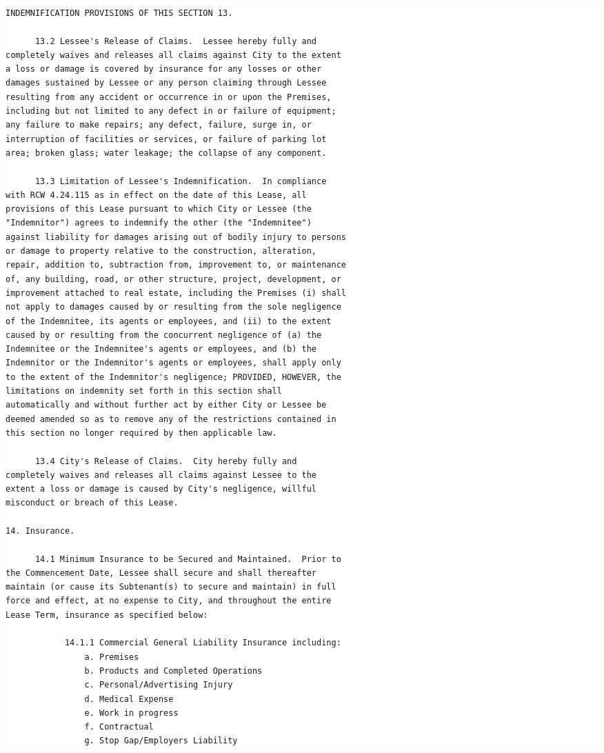     INDEMNIFICATION PROVISIONS OF THIS SECTION 13.  
  
          13.2 Lessee's Release of Claims.  Lessee hereby fully and  
    completely waives and releases all claims against City to the extent  
    a loss or damage is covered by insurance for any losses or other  
    damages sustained by Lessee or any person claiming through Lessee  
    resulting from any accident or occurrence in or upon the Premises,  
    including but not limited to any defect in or failure of equipment;  
    any failure to make repairs; any defect, failure, surge in, or  
    interruption of facilities or services, or failure of parking lot  
    area; broken glass; water leakage; the collapse of any component.  
  
          13.3 Limitation of Lessee's Indemnification.  In compliance  
    with RCW 4.24.115 as in effect on the date of this Lease, all  
    provisions of this Lease pursuant to which City or Lessee (the  
    "Indemnitor") agrees to indemnify the other (the "Indemnitee")  
    against liability for damages arising out of bodily injury to persons  
    or damage to property relative to the construction, alteration,  
    repair, addition to, subtraction from, improvement to, or maintenance  
    of, any building, road, or other structure, project, development, or  
    improvement attached to real estate, including the Premises (i) shall  
    not apply to damages caused by or resulting from the sole negligence  
    of the Indemnitee, its agents or employees, and (ii) to the extent  
    caused by or resulting from the concurrent negligence of (a) the  
    Indemnitee or the Indemnitee's agents or employees, and (b) the  
    Indemnitor or the Indemnitor's agents or employees, shall apply only  
    to the extent of the Indemnitor's negligence; PROVIDED, HOWEVER, the  
    limitations on indemnity set forth in this section shall  
    automatically and without further act by either City or Lessee be  
    deemed amended so as to remove any of the restrictions contained in  
    this section no longer required by then applicable law.  
  
          13.4 City's Release of Claims.  City hereby fully and  
    completely waives and releases all claims against Lessee to the  
    extent a loss or damage is caused by City's negligence, willful  
    misconduct or breach of this Lease.  
  
    14. Insurance.  
  
          14.1 Minimum Insurance to be Secured and Maintained.  Prior to  
    the Commencement Date, Lessee shall secure and shall thereafter  
    maintain (or cause its Subtenant(s) to secure and maintain) in full  
    force and effect, at no expense to City, and throughout the entire  
    Lease Term, insurance as specified below:  
  
                14.1.1 Commercial General Liability Insurance including:  
                    a. Premises  
                    b. Products and Completed Operations  
                    c. Personal/Advertising Injury  
                    d. Medical Expense  
                    e. Work in progress  
                    f. Contractual  
                    g. Stop Gap/Employers Liability  
  